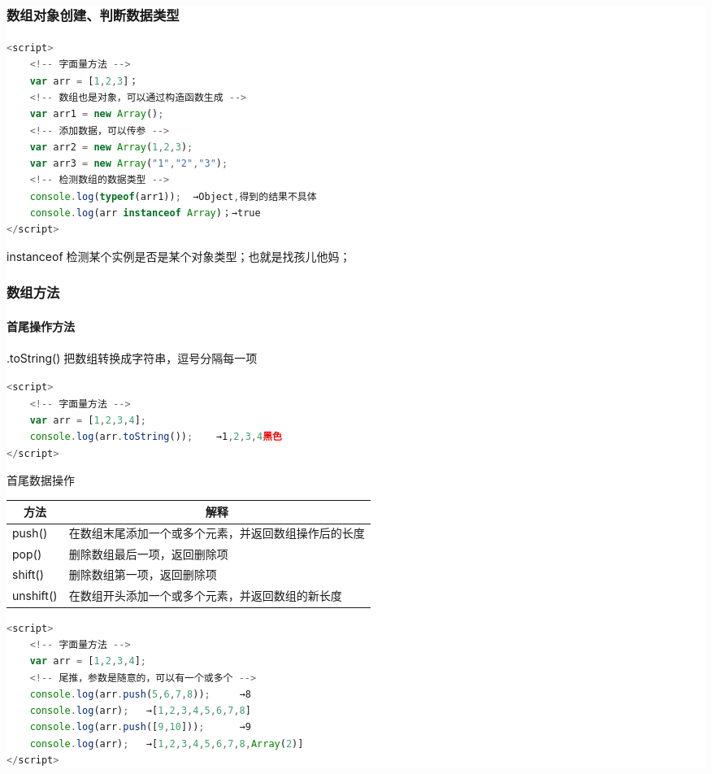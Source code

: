 ### 数组对象创建、判断数据类型

```javascript
<script>
    <!-- 字面量方法 -->
    var arr = [1,2,3]；
    <!-- 数组也是对象，可以通过构造函数生成 -->
    var arr1 = new Array();
    <!-- 添加数据，可以传参 -->
    var arr2 = new Array(1,2,3);
    var arr3 = new Array("1","2","3");
    <!-- 检测数组的数据类型 -->
    console.log(typeof(arr1));  →Object,得到的结果不具体
    console.log(arr instanceof Array)；→true
</script>
```

instanceof 检测某个实例是否是某个对象类型；也就是找孩儿他妈；

### 数组方法

#### 首尾操作方法

.toString() 把数组转换成字符串，逗号分隔每一项

```javascript
<script>
    <!-- 字面量方法 -->
    var arr = [1,2,3,4];
    console.log(arr.toString());    →1,2,3,4黑色
</script>
```

首尾数据操作

| 方法      | 解释                                                 |
| --------- | ---------------------------------------------------- |
| push()    | 在数组末尾添加一个或多个元素，并返回数组操作后的长度 |
| pop()     | 删除数组最后一项，返回删除项                         |
| shift()   | 删除数组第一项，返回删除项                           |
| unshift() | 在数组开头添加一个或多个元素，并返回数组的新长度     |

```javascript
<script>
    <!-- 字面量方法 -->
    var arr = [1,2,3,4];
    <!-- 尾推，参数是随意的，可以有一个或多个 -->
    console.log(arr.push(5,6,7,8));     →8
    console.log(arr);   →[1,2,3,4,5,6,7,8] 
    console.log(arr.push([9,10]));      →9
    console.log(arr);   →[1,2,3,4,5,6,7,8,Array(2)]  
</script>
```
